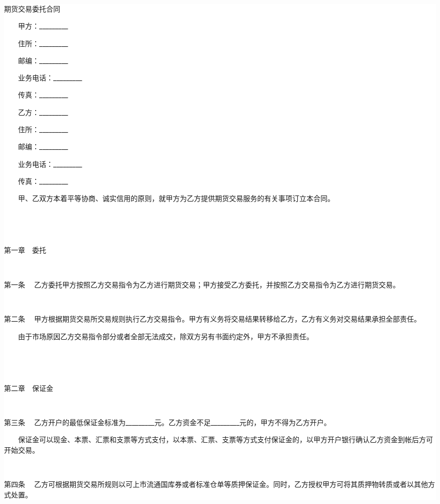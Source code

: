 



期货交易委托合同



 

　　甲方：_________　　

　　住所：_________　　

　　邮编：_________　　

　　业务电话：_________　　

　　传真：_________　　

　　乙方：_________　　

　　住所：_________　　

　　邮编：_________　　

　　业务电话：_________　　

　　传真：_________　　

　　甲、乙双方本着平等协商、诚实信用的原则，就甲方为乙方提供期货交易服务的有关事项订立本合同。

　　

　　


 第一章　委托



　　

第一条
　乙方委托甲方按照乙方交易指令为乙方进行期货交易；甲方接受乙方委托，并按照乙方交易指令为乙方进行期货交易。

　　

第二条
　甲方根据期货交易所交易规则执行乙方交易指令。甲方有义务将交易结果转移给乙方，乙方有义务对交易结果承担全部责任。

　　由于市场原因乙方交易指令部分或者全部无法成交，除双方另有书面约定外，甲方不承担责任。

　　

　　


 第二章　保证金



　　

第三条
　乙方开户的最低保证金标准为_________元。乙方资金不足_________元的，甲方不得为乙方开户。

　　保证金可以现金、本票、汇票和支票等方式支付，以本票、汇票、支票等方式支付保证金的，以甲方开户银行确认乙方资金到帐后方可开始交易。

　　

第四条
　乙方可根据期货交易所规则以可上市流通国库券或者标准仓单等质押保证金。同时，乙方授权甲方可将其质押物转质或者以其他方式处置。
